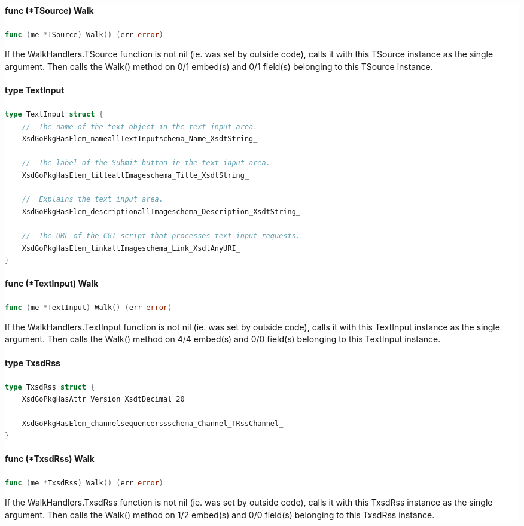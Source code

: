 #### func (*TSource) Walk

```go
func (me *TSource) Walk() (err error)
```
If the WalkHandlers.TSource function is not nil (ie. was set by outside code),
calls it with this TSource instance as the single argument. Then calls the
Walk() method on 0/1 embed(s) and 0/1 field(s) belonging to this TSource
instance.

#### type TextInput

```go
type TextInput struct {
	//	The name of the text object in the text input area.
	XsdGoPkgHasElem_nameallTextInputschema_Name_XsdtString_

	//	The label of the Submit button in the text input area.
	XsdGoPkgHasElem_titleallImageschema_Title_XsdtString_

	//	Explains the text input area.
	XsdGoPkgHasElem_descriptionallImageschema_Description_XsdtString_

	//	The URL of the CGI script that processes text input requests.
	XsdGoPkgHasElem_linkallImageschema_Link_XsdtAnyURI_
}
```


#### func (*TextInput) Walk

```go
func (me *TextInput) Walk() (err error)
```
If the WalkHandlers.TextInput function is not nil (ie. was set by outside code),
calls it with this TextInput instance as the single argument. Then calls the
Walk() method on 4/4 embed(s) and 0/0 field(s) belonging to this TextInput
instance.

#### type TxsdRss

```go
type TxsdRss struct {
	XsdGoPkgHasAttr_Version_XsdtDecimal_20

	XsdGoPkgHasElem_channelsequencerssschema_Channel_TRssChannel_
}
```


#### func (*TxsdRss) Walk

```go
func (me *TxsdRss) Walk() (err error)
```
If the WalkHandlers.TxsdRss function is not nil (ie. was set by outside code),
calls it with this TxsdRss instance as the single argument. Then calls the
Walk() method on 1/2 embed(s) and 0/0 field(s) belonging to this TxsdRss
instance.
